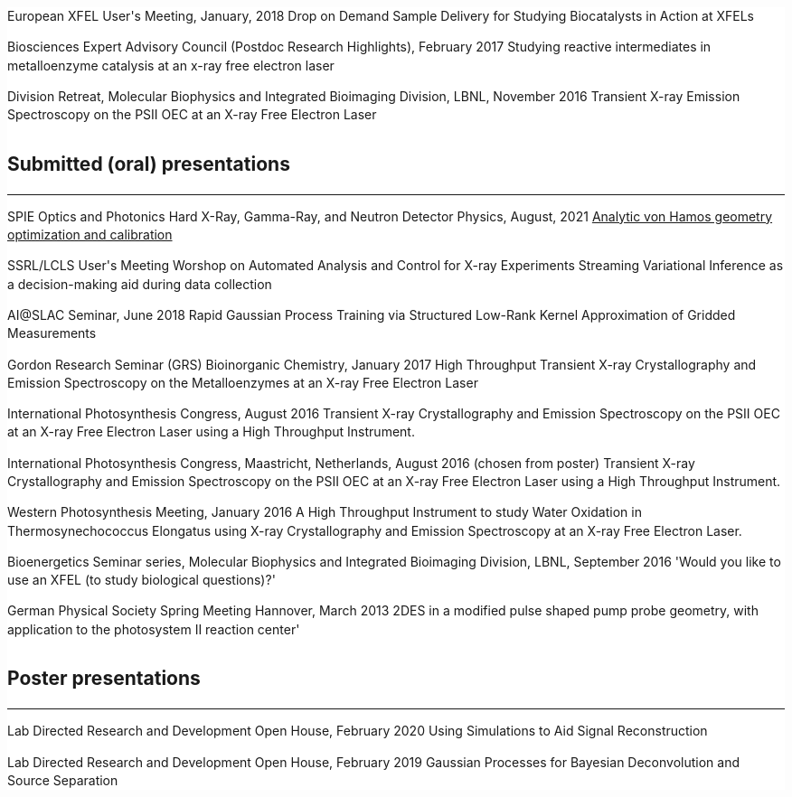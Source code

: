 European XFEL User's Meeting, January, 2018
Drop on Demand Sample Delivery for Studying Biocatalysts in Action at XFELs

Biosciences Expert Advisory Council (Postdoc Research Highlights), February 2017
Studying reactive intermediates in metalloenzyme catalysis at an x-ray free electron laser

Division Retreat, Molecular Biophysics and Integrated Bioimaging Division, LBNL, November 2016
Transient X-ray Emission Spectroscopy on the PSII OEC at an X-ray Free Electron Laser



## Submitted (oral) presentations

---

SPIE Optics and Photonics Hard X-Ray, Gamma-Ray, and Neutron Detector Physics, August, 2021 
[Analytic von Hamos geometry optimization and calibration](https://doi.org/10.1117/12.2594019)

SSRL/LCLS User's Meeting Worshop on Automated Analysis and Control for X-ray Experiments
Streaming Variational Inference as a decision-making aid during data collection

AI@SLAC Seminar, June 2018
Rapid Gaussian Process Training via Structured Low-Rank Kernel Approximation of Gridded Measurements

Gordon Research Seminar (GRS) Bioinorganic Chemistry, January 2017
High Throughput Transient X-ray Crystallography and Emission Spectroscopy on the Metalloenzymes at an X-ray Free Electron Laser

International Photosynthesis Congress, August 2016
Transient X-ray Crystallography and Emission Spectroscopy on the PSII OEC at an X-ray Free Electron Laser using a High Throughput Instrument.

International Photosynthesis Congress, Maastricht, Netherlands, August 2016 (chosen from poster)
Transient X-ray Crystallography and Emission Spectroscopy on the PSII OEC at an X-ray Free Electron Laser using a High Throughput Instrument.

Western Photosynthesis Meeting, January 2016
A High Throughput Instrument to study Water Oxidation in Thermosynechococcus Elongatus using X-ray Crystallography and Emission Spectroscopy at an X-ray Free Electron Laser.

Bioenergetics Seminar series, Molecular Biophysics and Integrated Bioimaging Division, LBNL, September 2016
'Would you like to use an XFEL (to study biological questions)?'

German Physical Society Spring Meeting Hannover, March 2013
2DES in a modified pulse shaped pump probe geometry, with application to the photosystem II reaction center'

## Poster presentations

---

Lab Directed Research and Development Open House, February 2020
Using Simulations to Aid Signal Reconstruction

Lab Directed Research and Development Open House, February 2019
Gaussian Processes for Bayesian Deconvolution and Source Separation

